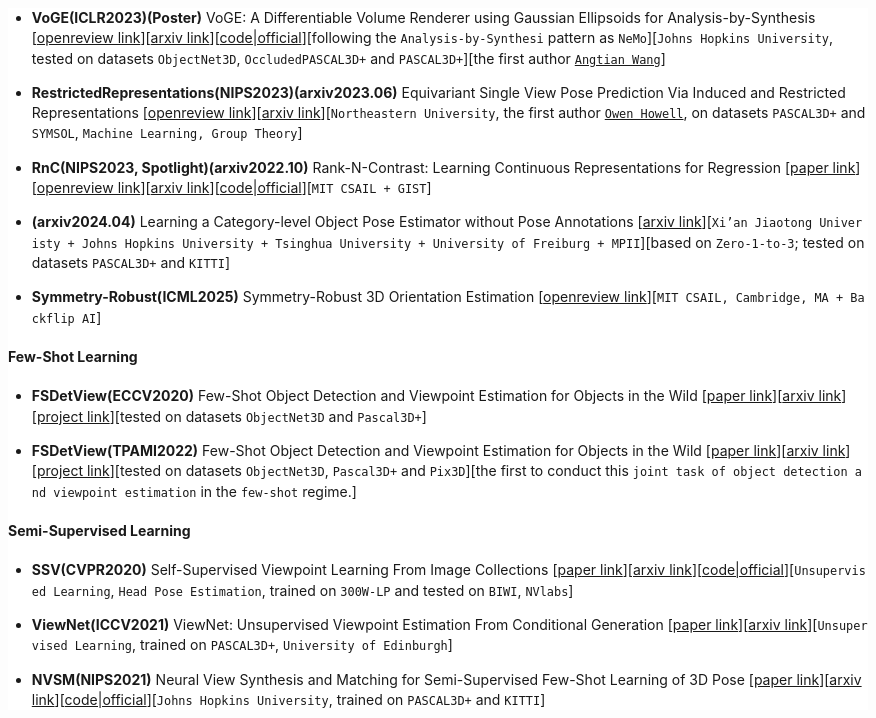 * **VoGE(ICLR2023)(Poster)** VoGE: A Differentiable Volume Renderer using Gaussian Ellipsoids for Analysis-by-Synthesis [[openreview link](https://openreview.net/forum?id=AdPJb9cud_Y)][[arxiv link](https://arxiv.org/abs/2205.15401)][[code|official](https://github.com/Angtian/VoGE)][following the `Analysis-by-Synthesi` pattern as `NeMo`][`Johns Hopkins University`, tested on datasets `ObjectNet3D`, `OccludedPASCAL3D+` and `PASCAL3D+`][the first author [`Angtian Wang`](https://openreview.net/profile?id=~Angtian_Wang2)]

* **RestrictedRepresentations(NIPS2023)(arxiv2023.06)** Equivariant Single View Pose Prediction Via Induced and Restricted Representations [[openreview link](https://openreview.net/forum?id=dxVN2fZjx6)][[arxiv link](https://arxiv.org/abs/2307.03704)][`Northeastern University`, the first author [`Owen Howell`](https://owenhowell20.github.io/), on datasets `PASCAL3D+` and `SYMSOL`, `Machine Learning, Group Theory`]

* **RnC(NIPS2023, Spotlight)(arxiv2022.10)** Rank-N-Contrast: Learning Continuous Representations for Regression [[paper link](https://proceedings.neurips.cc/paper_files/paper/2023/hash/39e9c5913c970e3e49c2df629daff636-Abstract-Conference.html)][[openreview link](https://openreview.net/forum?id=WHedsAeatp)][[arxiv link](https://arxiv.org/abs/2210.01189)][[code|official](https://github.com/kaiwenzha/Rank-N-Contrast)][`MIT CSAIL + GIST`]

* **(arxiv2024.04)** Learning a Category-level Object Pose Estimator without Pose Annotations [[arxiv link](https://arxiv.org/abs/2404.05626)][`Xi’an Jiaotong Univeristy + Johns Hopkins University + Tsinghua University + University of Freiburg + MPII`][based on `Zero-1-to-3`; tested on datasets `PASCAL3D+` and `KITTI`]

* **Symmetry-Robust(ICML2025)** Symmetry-Robust 3D Orientation Estimation [[openreview link](https://openreview.net/forum?id=rcDYnkG1F8)][`MIT CSAIL, Cambridge, MA + Backflip AI`]



#### Few-Shot Learning

* **FSDetView(ECCV2020)** Few-Shot Object Detection and Viewpoint Estimation for Objects in the Wild [[paper link](https://link.springer.com/chapter/10.1007/978-3-030-58520-4_12)][[arxiv link](https://arxiv.org/abs/2007.12107v1)][[project link](https://imagine.enpc.fr/~xiaoy/FSDetView/)][tested on datasets `ObjectNet3D` and `Pascal3D+`]

* **FSDetView(TPAMI2022)** Few-Shot Object Detection and Viewpoint Estimation for Objects in the Wild [[paper link](https://ieeexplore.ieee.org/document/9772268)][[arxiv link](https://arxiv.org/abs/2007.12107)][[project link](https://imagine.enpc.fr/~xiaoy/FSDetView/)][tested on datasets `ObjectNet3D`, `Pascal3D+` and `Pix3D`][the first to conduct this `joint task of object detection and viewpoint estimation` in the `few-shot` regime.]


#### Semi-Supervised Learning

* **SSV(CVPR2020)** Self-Supervised Viewpoint Learning From Image Collections [[paper link](https://openaccess.thecvf.com/content_CVPR_2020/html/Mustikovela_Self-Supervised_Viewpoint_Learning_From_Image_Collections_CVPR_2020_paper.html)][[arxiv link](https://arxiv.org/abs/2004.01793)][[code|official](https://github.com/NVlabs/SSV)][`Unsupervised Learning`, `Head Pose Estimation`, trained on `300W-LP` and tested on `BIWI`, `NVlabs`]

* **ViewNet(ICCV2021)** ViewNet: Unsupervised Viewpoint Estimation From Conditional Generation [[paper link](https://openaccess.thecvf.com/content/ICCV2021/html/Mariotti_ViewNet_Unsupervised_Viewpoint_Estimation_From_Conditional_Generation_ICCV_2021_paper.html)][[arxiv link](https://arxiv.org/abs/2212.00435)][`Unsupervised Learning`, trained on `PASCAL3D+`, `University of Edinburgh`]

* **NVSM(NIPS2021)** Neural View Synthesis and Matching for Semi-Supervised Few-Shot Learning of 3D Pose [[paper link](https://proceedings.neurips.cc/paper_files/paper/2021/hash/3a61ed715ee66c48bacf237fa7bb5289-Abstract.html)][[arxiv link](https://arxiv.org/abs/2110.14213)][[code|official](https://github.com/Angtian/NeuralVS)][`Johns Hopkins University`, trained on `PASCAL3D+` and `KITTI`]

